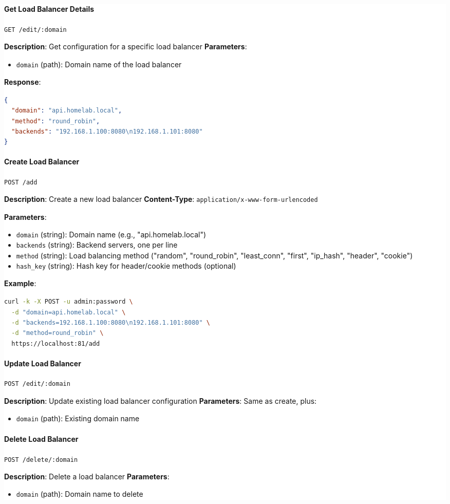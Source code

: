 #### Get Load Balancer Details
```http
GET /edit/:domain
```
**Description**: Get configuration for a specific load balancer
**Parameters**:
- `domain` (path): Domain name of the load balancer

**Response**:
```json
{
  "domain": "api.homelab.local",
  "method": "round_robin",
  "backends": "192.168.1.100:8080\n192.168.1.101:8080"
}
```

#### Create Load Balancer
```http
POST /add
```
**Description**: Create a new load balancer
**Content-Type**: `application/x-www-form-urlencoded`

**Parameters**:
- `domain` (string): Domain name (e.g., "api.homelab.local")
- `backends` (string): Backend servers, one per line
- `method` (string): Load balancing method ("random", "round_robin", "least_conn", "first", "ip_hash", "header", "cookie")
- `hash_key` (string): Hash key for header/cookie methods (optional)

**Example**:
```bash
curl -k -X POST -u admin:password \
  -d "domain=api.homelab.local" \
  -d "backends=192.168.1.100:8080\n192.168.1.101:8080" \
  -d "method=round_robin" \
  https://localhost:81/add
```

#### Update Load Balancer
```http
POST /edit/:domain
```
**Description**: Update existing load balancer configuration
**Parameters**: Same as create, plus:
- `domain` (path): Existing domain name

#### Delete Load Balancer
```http
POST /delete/:domain
```
**Description**: Delete a load balancer
**Parameters**:
- `domain` (path): Domain name to delete
